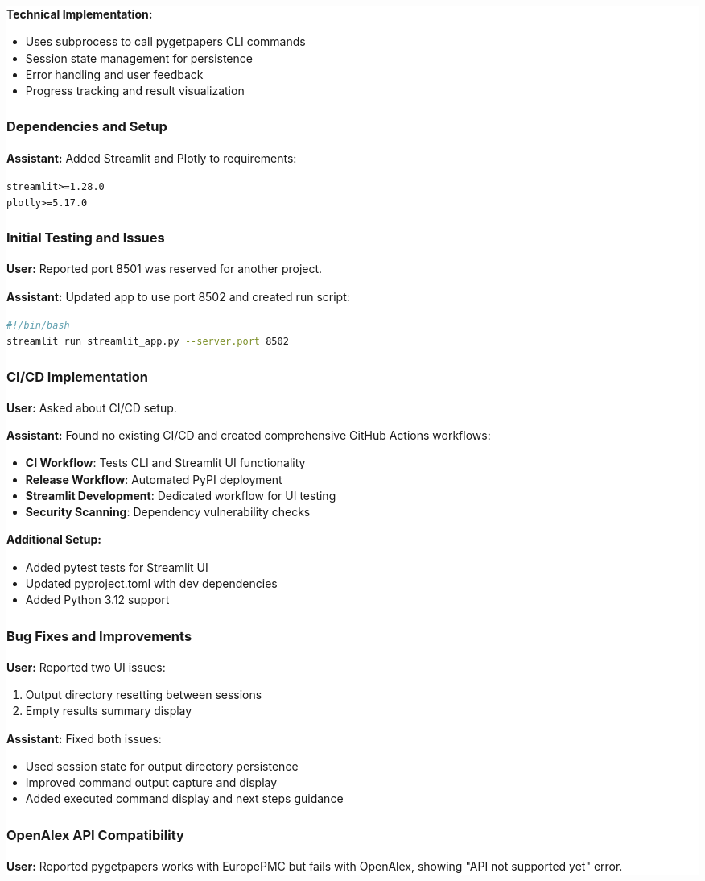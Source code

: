 **Technical Implementation:**
- Uses subprocess to call pygetpapers CLI commands
- Session state management for persistence
- Error handling and user feedback
- Progress tracking and result visualization

### Dependencies and Setup

**Assistant:** Added Streamlit and Plotly to requirements:
```
streamlit>=1.28.0
plotly>=5.17.0
```

### Initial Testing and Issues

**User:** Reported port 8501 was reserved for another project.

**Assistant:** Updated app to use port 8502 and created run script:
```bash
#!/bin/bash
streamlit run streamlit_app.py --server.port 8502
```

### CI/CD Implementation

**User:** Asked about CI/CD setup.

**Assistant:** Found no existing CI/CD and created comprehensive GitHub Actions workflows:
- **CI Workflow**: Tests CLI and Streamlit UI functionality
- **Release Workflow**: Automated PyPI deployment
- **Streamlit Development**: Dedicated workflow for UI testing
- **Security Scanning**: Dependency vulnerability checks

**Additional Setup:**
- Added pytest tests for Streamlit UI
- Updated pyproject.toml with dev dependencies
- Added Python 3.12 support

### Bug Fixes and Improvements

**User:** Reported two UI issues:
1. Output directory resetting between sessions
2. Empty results summary display

**Assistant:** Fixed both issues:
- Used session state for output directory persistence
- Improved command output capture and display
- Added executed command display and next steps guidance

### OpenAlex API Compatibility

**User:** Reported pygetpapers works with EuropePMC but fails with OpenAlex, showing "API not supported yet" error.
